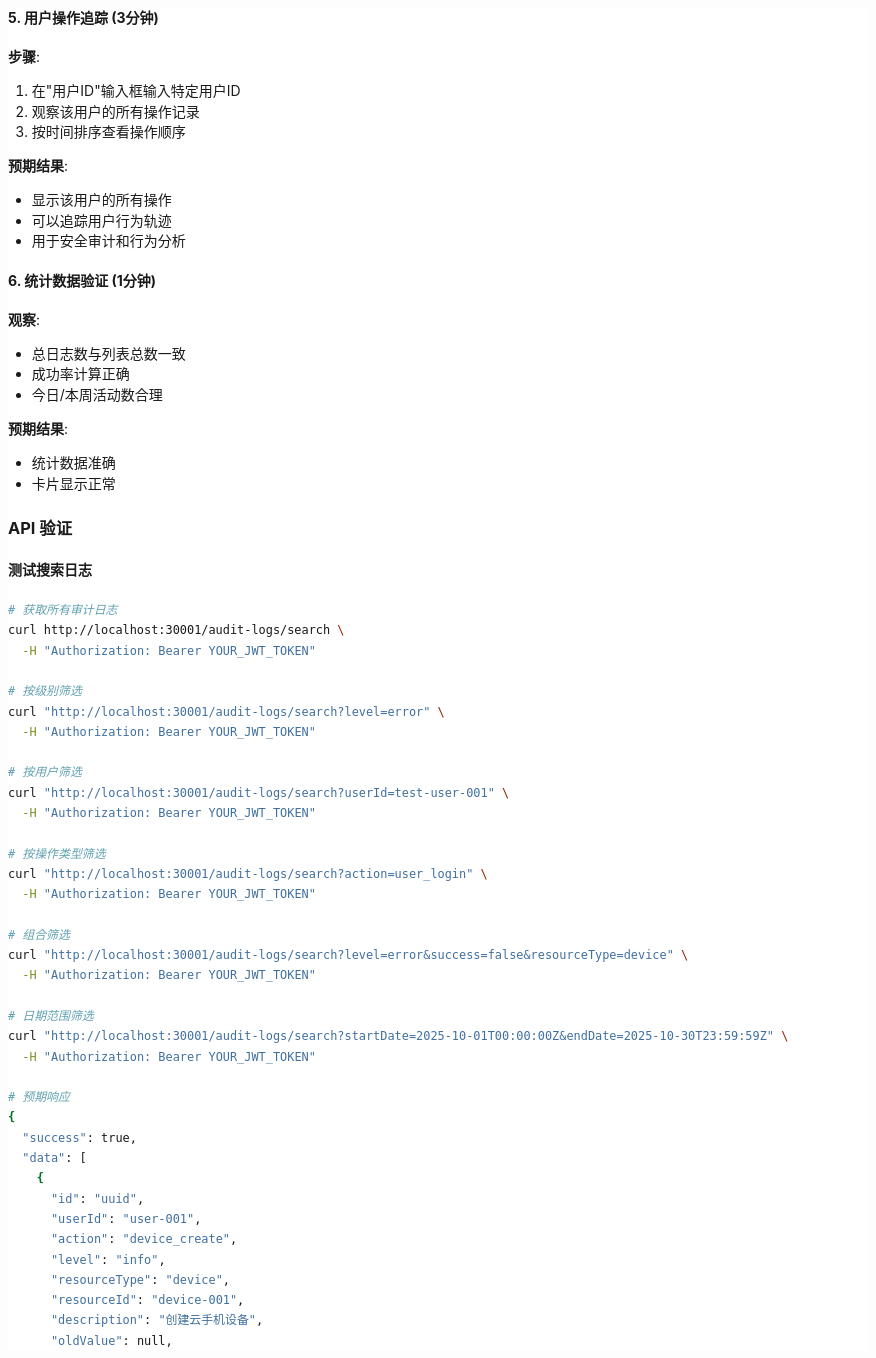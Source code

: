 #### 5. 用户操作追踪 (3分钟)

**步骤**:
1. 在"用户ID"输入框输入特定用户ID
2. 观察该用户的所有操作记录
3. 按时间排序查看操作顺序

**预期结果**:
- 显示该用户的所有操作
- 可以追踪用户行为轨迹
- 用于安全审计和行为分析

#### 6. 统计数据验证 (1分钟)

**观察**:
- 总日志数与列表总数一致
- 成功率计算正确
- 今日/本周活动数合理

**预期结果**:
- 统计数据准确
- 卡片显示正常

### API 验证

#### 测试搜索日志
```bash
# 获取所有审计日志
curl http://localhost:30001/audit-logs/search \
  -H "Authorization: Bearer YOUR_JWT_TOKEN"

# 按级别筛选
curl "http://localhost:30001/audit-logs/search?level=error" \
  -H "Authorization: Bearer YOUR_JWT_TOKEN"

# 按用户筛选
curl "http://localhost:30001/audit-logs/search?userId=test-user-001" \
  -H "Authorization: Bearer YOUR_JWT_TOKEN"

# 按操作类型筛选
curl "http://localhost:30001/audit-logs/search?action=user_login" \
  -H "Authorization: Bearer YOUR_JWT_TOKEN"

# 组合筛选
curl "http://localhost:30001/audit-logs/search?level=error&success=false&resourceType=device" \
  -H "Authorization: Bearer YOUR_JWT_TOKEN"

# 日期范围筛选
curl "http://localhost:30001/audit-logs/search?startDate=2025-10-01T00:00:00Z&endDate=2025-10-30T23:59:59Z" \
  -H "Authorization: Bearer YOUR_JWT_TOKEN"

# 预期响应
{
  "success": true,
  "data": [
    {
      "id": "uuid",
      "userId": "user-001",
      "action": "device_create",
      "level": "info",
      "resourceType": "device",
      "resourceId": "device-001",
      "description": "创建云手机设备",
      "oldValue": null,
```
